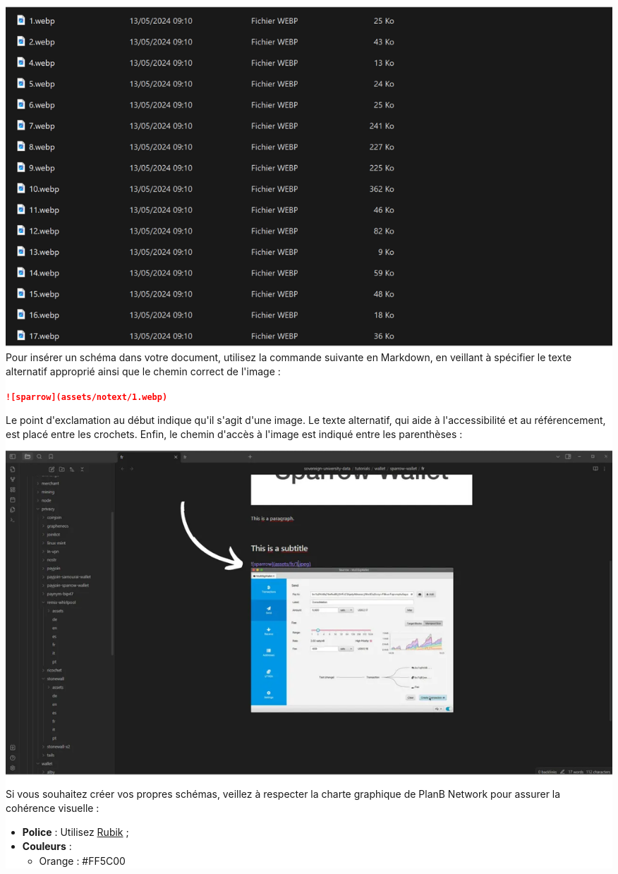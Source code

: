 ![tutorial](assets/26.webp)
Pour insérer un schéma dans votre document, utilisez la commande suivante en Markdown, en veillant à spécifier le texte alternatif approprié ainsi que le chemin correct de l'image :
```markdown
![sparrow](assets/notext/1.webp)
```
Le point d'exclamation au début indique qu'il s'agit d'une image. Le texte alternatif, qui aide à l'accessibilité et au référencement, est placé entre les crochets. Enfin, le chemin d'accès à l'image est indiqué entre les parenthèses :
![tutorial](assets/27.webp)
Si vous souhaitez créer vos propres schémas, veillez à respecter la charte graphique de PlanB Network pour assurer la cohérence visuelle :
- **Police** : Utilisez [Rubik](https://fonts.google.com/specimen/Rubik) ;
- **Couleurs** :
	- Orange : #FF5C00